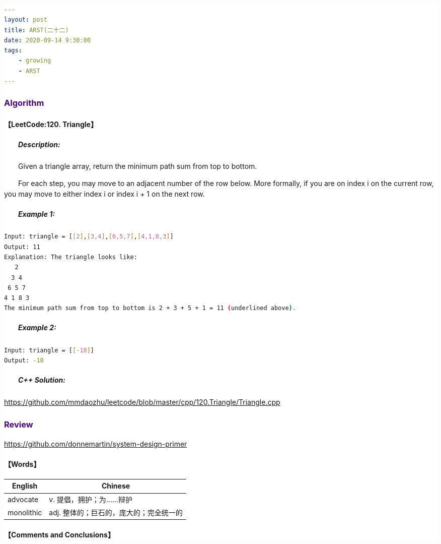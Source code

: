 ```yaml
---
layout: post
title: ARST(二十二)
date: 2020-09-14 9:30:00
tags: 
	- growing
	- ARST
---
```


###  <font color=indigo>Algorithm</font>

#### **【LeetCode:120. Triangle】**

##### 　　Description:
　　Given a triangle array, return the minimum path sum from top to bottom.  

　　For each step, you may move to an adjacent number of the row below. More formally, if you are on index i on the current row, you may move to either index i or index i + 1 on the next row.  

##### 　　Example 1:
```sh
Input: triangle = [[2],[3,4],[6,5,7],[4,1,8,3]]
Output: 11
Explanation: The triangle looks like:
   2
  3 4
 6 5 7
4 1 8 3
The minimum path sum from top to bottom is 2 + 3 + 5 + 1 = 11 (underlined above).
```

##### 　　Example 2:
```sh
Input: triangle = [[-10]]
Output: -10
```

##### 　　C++ Solution:
https://github.com/mmdaozhu/leetcode/blob/master/cpp/120.Triangle/Triangle.cpp  

###  <font color=indigo>Review</font>

https://github.com/donnemartin/system-design-primer  

#### **【Words】**
English | Chinese
-|-
advocate | v. 提倡，拥护；为……辩护
monolithic | adj. 整体的；巨石的，庞大的；完全统一的

#### **【Comments and Conclusions】**
